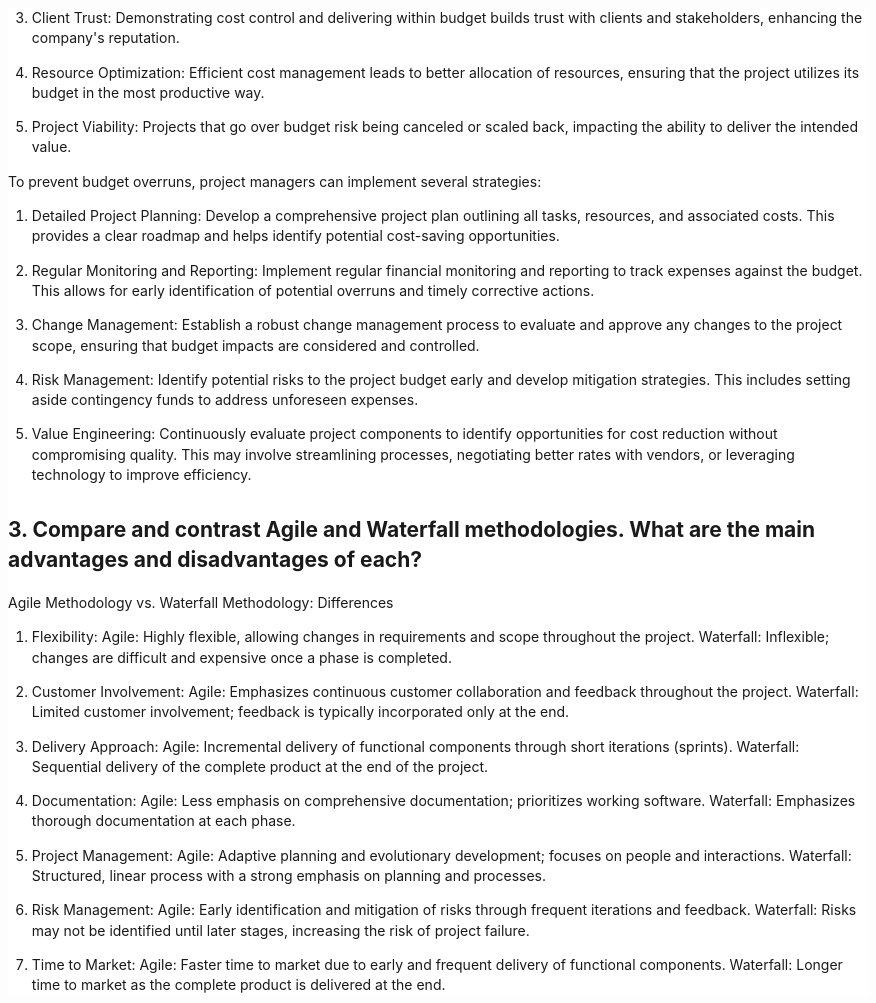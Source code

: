 3. Client Trust: Demonstrating cost control and delivering within budget builds trust with clients and stakeholders, enhancing the company's reputation.

4. Resource Optimization: Efficient cost management leads to better allocation of resources, ensuring that the project utilizes its budget in the most productive way.

5. Project Viability: Projects that go over budget risk being canceled or scaled back, impacting the ability to deliver the intended value.

To prevent budget overruns, project managers can implement several strategies:

1. Detailed Project Planning: Develop a comprehensive project plan outlining all tasks, resources, and associated costs. This provides a clear roadmap and helps identify potential cost-saving opportunities.

2. Regular Monitoring and Reporting: Implement regular financial monitoring and reporting to track expenses against the budget. This allows for early identification of potential overruns and timely corrective actions.

3. Change Management: Establish a robust change management process to evaluate and approve any changes to the project scope, ensuring that budget impacts are considered and controlled.

4. Risk Management: Identify potential risks to the project budget early and develop mitigation strategies. This includes setting aside contingency funds to address unforeseen expenses.

5. Value Engineering: Continuously evaluate project components to identify opportunities for cost reduction without compromising quality. This may involve streamlining processes, negotiating better rates with vendors, or leveraging technology to improve efficiency.
## 3. Compare and contrast Agile and Waterfall methodologies. What are the main advantages and disadvantages of each?
Agile Methodology vs. Waterfall Methodology: Differences

1. Flexibility:
Agile: Highly flexible, allowing changes in requirements and scope throughout the project.
Waterfall: Inflexible; changes are difficult and expensive once a phase is completed.

2. Customer Involvement:
Agile: Emphasizes continuous customer collaboration and feedback throughout the project.
Waterfall: Limited customer involvement; feedback is typically incorporated only at the end.

3. Delivery Approach:
Agile: Incremental delivery of functional components through short iterations (sprints).
Waterfall: Sequential delivery of the complete product at the end of the project.

4. Documentation:
Agile: Less emphasis on comprehensive documentation; prioritizes working software.
Waterfall: Emphasizes thorough documentation at each phase.

5. Project Management:
Agile: Adaptive planning and evolutionary development; focuses on people and interactions.
Waterfall: Structured, linear process with a strong emphasis on planning and processes.

6. Risk Management:
Agile: Early identification and mitigation of risks through frequent iterations and feedback.
Waterfall: Risks may not be identified until later stages, increasing the risk of project failure.

7. Time to Market:
Agile: Faster time to market due to early and frequent delivery of functional components.
Waterfall: Longer time to market as the complete product is delivered at the end.
